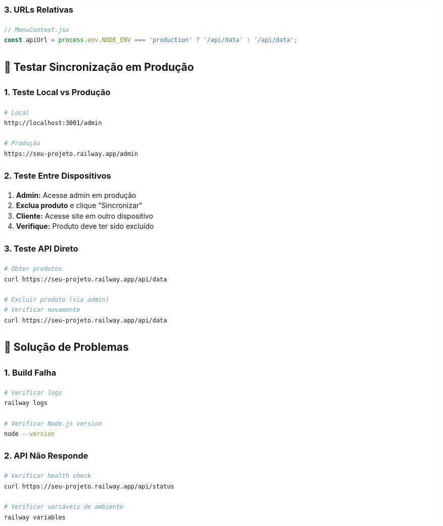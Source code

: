 ### **3. URLs Relativas**
```javascript
// MenuContext.jsx
const apiUrl = process.env.NODE_ENV === 'production' ? '/api/data' : '/api/data';
```

## 🧪 Testar Sincronização em Produção

### **1. Teste Local vs Produção**
```bash
# Local
http://localhost:3001/admin

# Produção
https://seu-projeto.railway.app/admin
```

### **2. Teste Entre Dispositivos**
1. **Admin:** Acesse admin em produção
2. **Exclua produto** e clique "Sincronizar"
3. **Cliente:** Acesse site em outro dispositivo
4. **Verifique:** Produto deve ter sido excluído

### **3. Teste API Direto**
```bash
# Obter produtos
curl https://seu-projeto.railway.app/api/data

# Excluir produto (via admin)
# Verificar novamente
curl https://seu-projeto.railway.app/api/data
```

## 🚨 Solução de Problemas

### **1. Build Falha**
```bash
# Verificar logs
railway logs

# Verificar Node.js version
node --version
```

### **2. API Não Responde**
```bash
# Verificar health check
curl https://seu-projeto.railway.app/api/status

# Verificar variáveis de ambiente
railway variables
```
